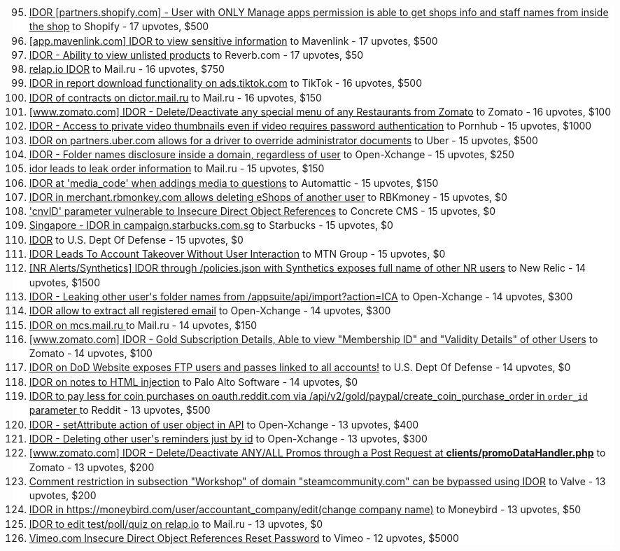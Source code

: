 95. [IDOR [partners.shopify.com] - User with ONLY Manage apps permission is able to get shops info and staff names from inside the shop](https://hackerone.com/reports/243943) to Shopify - 17 upvotes, $500
96. [[app.mavenlink.com] IDOR to view sensitive information](https://hackerone.com/reports/283419) to Mavenlink - 17 upvotes, $500
97. [IDOR - Ability to view unlisted products](https://hackerone.com/reports/172545) to Reverb.com - 17 upvotes, $50
98. [relap.io IDOR](https://hackerone.com/reports/749887) to Mail.ru - 16 upvotes, $750
99. [IDOR in report download functionality on ads.tiktok.com](https://hackerone.com/reports/1559739) to TikTok - 16 upvotes, $500
100. [IDOR of contracts on dictor.mail.ru](https://hackerone.com/reports/923851) to Mail.ru - 16 upvotes, $150
101. [[www.zomato.com] IDOR - Delete/Deactivate any special menu of any Restaurants from Zomato](https://hackerone.com/reports/264919) to Zomato - 16 upvotes, $100
102. [IDOR - Access to private video thumbnails even if video requires password authentication](https://hackerone.com/reports/197114) to Pornhub - 15 upvotes, $1000
103. [IDOR on partners.uber.com allows for a driver to override administrator documents](https://hackerone.com/reports/194594) to Uber - 15 upvotes, $500
104. [IDOR - Folder names disclosure inside a domain, regardless of user](https://hackerone.com/reports/194574) to Open-Xchange - 15 upvotes, $250
105. [idor leads to leak order information](https://hackerone.com/reports/791289) to Mail.ru - 15 upvotes, $150
106. [IDOR at 'media_code' when addings media to questions](https://hackerone.com/reports/915133) to Automattic - 15 upvotes, $150
107. [IDOR in merchant.rbmonkey.com allows deleting eShops of another user](https://hackerone.com/reports/281296) to RBKmoney - 15 upvotes, $0
108. ['cnvID' parameter vulnerable to Insecure Direct Object References](https://hackerone.com/reports/265284) to Concrete CMS - 15 upvotes, $0
109. [Singapore - IDOR in campaign.starbucks.com.sg](https://hackerone.com/reports/783332) to Starbucks - 15 upvotes, $0
110. [IDOR](https://hackerone.com/reports/389250) to U.S. Dept Of Defense - 15 upvotes, $0
111. [IDOR Leads To Account Takeover Without User Interaction](https://hackerone.com/reports/1272478) to MTN Group - 15 upvotes, $0
112. [[NR Alerts/Synthetics] IDOR through /policies.json with Synthetics exposes full name of other NR users](https://hackerone.com/reports/419875) to New Relic - 14 upvotes, $1500
113. [IDOR - Leaking other user's folder names from /appsuite/api/import?action=ICA](https://hackerone.com/reports/199281) to Open-Xchange - 14 upvotes, $300
114. [IDOR allow to extract all registered email](https://hackerone.com/reports/302485) to Open-Xchange - 14 upvotes, $300
115. [IDOR on mcs.mail.ru ](https://hackerone.com/reports/312555) to Mail.ru - 14 upvotes, $150
116. [[www.zomato.com] IDOR - Gold Subscription Details, Able to view "Membership ID" and "Validity Details" of other Users](https://hackerone.com/reports/344145) to Zomato - 14 upvotes, $100
117. [IDOR on DoD Website exposes FTP users and passes linked to all accounts!](https://hackerone.com/reports/228383) to U.S. Dept Of Defense - 14 upvotes, $0
118. [IDOR on notes to HTML injection](https://hackerone.com/reports/914331) to Palo Alto Software - 14 upvotes, $0
119. [IDOR to pay less for coin purchases on oauth.reddit.com via /api/v2/gold/paypal/create_coin_purchase_order in `order_id` parameter ](https://hackerone.com/reports/1213765) to Reddit - 13 upvotes, $500
120. [IDOR - setAttribute action of user object in API](https://hackerone.com/reports/285432) to Open-Xchange - 13 upvotes, $400
121. [IDOR - Deleting other user's reminders just by id](https://hackerone.com/reports/198969) to Open-Xchange - 13 upvotes, $300
122. [[www.zomato.com] IDOR - Delete/Deactivate ANY/ALL Promos through a Post Request at **clients/promoDataHandler.php**](https://hackerone.com/reports/264754) to Zomato - 13 upvotes, $200
123. [Comment restriction in subsection "Workshop" of domain "steamcommunity.com" can be bypassed using IDOR](https://hackerone.com/reports/365504) to Valve - 13 upvotes, $200
124. [IDOR in https://moneybird.com/user/accountant_company/edit(change company name)](https://hackerone.com/reports/726163) to Moneybird - 13 upvotes, $50
125. [IDOR to edit test/poll/quiz on relap.io](https://hackerone.com/reports/1107130) to Mail.ru - 13 upvotes, $0
126. [Vimeo.com Insecure Direct Object References Reset Password](https://hackerone.com/reports/42587) to Vimeo - 12 upvotes, $5000